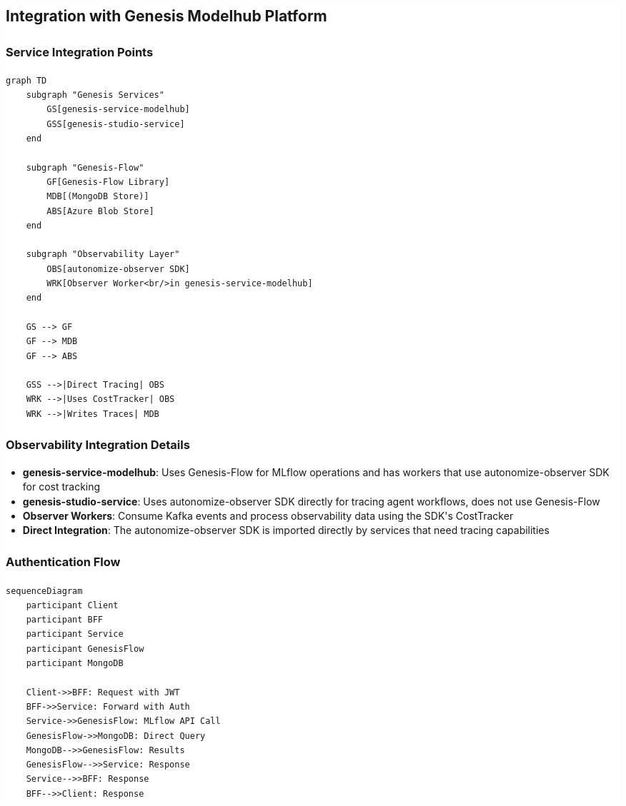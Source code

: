 ## Integration with Genesis Modelhub Platform

### Service Integration Points

```mermaid
graph TD
    subgraph "Genesis Services"
        GS[genesis-service-modelhub]
        GSS[genesis-studio-service]
    end
    
    subgraph "Genesis-Flow"
        GF[Genesis-Flow Library]
        MDB[(MongoDB Store)]
        ABS[Azure Blob Store]
    end
    
    subgraph "Observability Layer"
        OBS[autonomize-observer SDK]
        WRK[Observer Worker<br/>in genesis-service-modelhub]
    end
    
    GS --> GF
    GF --> MDB
    GF --> ABS
    
    GSS -->|Direct Tracing| OBS
    WRK -->|Uses CostTracker| OBS
    WRK -->|Writes Traces| MDB
```

### Observability Integration Details

- **genesis-service-modelhub**: Uses Genesis-Flow for MLflow operations and has workers that use autonomize-observer SDK for cost tracking
- **genesis-studio-service**: Uses autonomize-observer SDK directly for tracing agent workflows, does not use Genesis-Flow
- **Observer Workers**: Consume Kafka events and process observability data using the SDK's CostTracker
- **Direct Integration**: The autonomize-observer SDK is imported directly by services that need tracing capabilities

### Authentication Flow

```mermaid
sequenceDiagram
    participant Client
    participant BFF
    participant Service
    participant GenesisFlow
    participant MongoDB
    
    Client->>BFF: Request with JWT
    BFF->>Service: Forward with Auth
    Service->>GenesisFlow: MLflow API Call
    GenesisFlow->>MongoDB: Direct Query
    MongoDB-->>GenesisFlow: Results
    GenesisFlow-->>Service: Response
    Service-->>BFF: Response
    BFF-->>Client: Response
```
